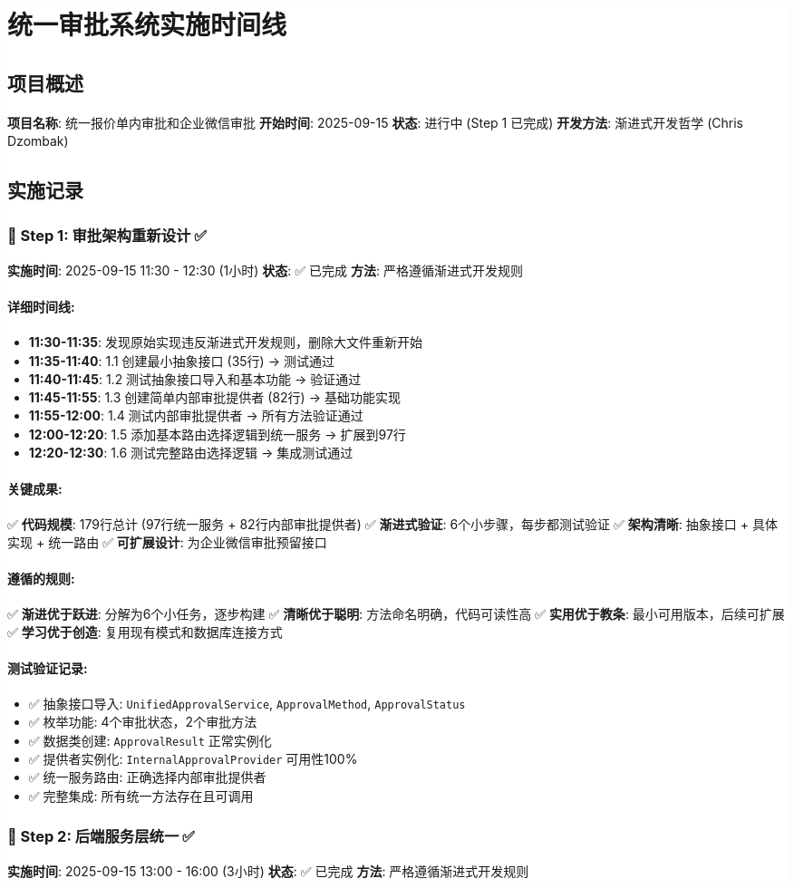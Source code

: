 # 统一审批系统实施时间线

## 项目概述
**项目名称**: 统一报价单内审批和企业微信审批
**开始时间**: 2025-09-15
**状态**: 进行中 (Step 1 已完成)
**开发方法**: 渐进式开发哲学 (Chris Dzombak)

## 实施记录

### 🎯 Step 1: 审批架构重新设计 ✅
**实施时间**: 2025-09-15 11:30 - 12:30 (1小时)
**状态**: ✅ 已完成
**方法**: 严格遵循渐进式开发规则

#### 详细时间线:
- **11:30-11:35**: 发现原始实现违反渐进式开发规则，删除大文件重新开始
- **11:35-11:40**: 1.1 创建最小抽象接口 (35行) → 测试通过
- **11:40-11:45**: 1.2 测试抽象接口导入和基本功能 → 验证通过
- **11:45-11:55**: 1.3 创建简单内部审批提供者 (82行) → 基础功能实现
- **11:55-12:00**: 1.4 测试内部审批提供者 → 所有方法验证通过
- **12:00-12:20**: 1.5 添加基本路由选择逻辑到统一服务 → 扩展到97行
- **12:20-12:30**: 1.6 测试完整路由选择逻辑 → 集成测试通过

#### 关键成果:
✅ **代码规模**: 179行总计 (97行统一服务 + 82行内部审批提供者)
✅ **渐进式验证**: 6个小步骤，每步都测试验证
✅ **架构清晰**: 抽象接口 + 具体实现 + 统一路由
✅ **可扩展设计**: 为企业微信审批预留接口

#### 遵循的规则:
✅ **渐进优于跃进**: 分解为6个小任务，逐步构建
✅ **清晰优于聪明**: 方法命名明确，代码可读性高
✅ **实用优于教条**: 最小可用版本，后续可扩展
✅ **学习优于创造**: 复用现有模式和数据库连接方式

#### 测试验证记录:
- ✅ 抽象接口导入: `UnifiedApprovalService`, `ApprovalMethod`, `ApprovalStatus`
- ✅ 枚举功能: 4个审批状态，2个审批方法
- ✅ 数据类创建: `ApprovalResult` 正常实例化
- ✅ 提供者实例化: `InternalApprovalProvider` 可用性100%
- ✅ 统一服务路由: 正确选择内部审批提供者
- ✅ 完整集成: 所有统一方法存在且可调用

### 🎯 Step 2: 后端服务层统一 ✅
**实施时间**: 2025-09-15 13:00 - 16:00 (3小时)
**状态**: ✅ 已完成
**方法**: 严格遵循渐进式开发规则
